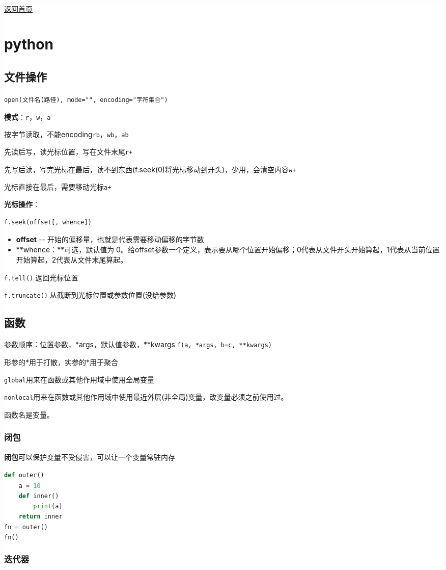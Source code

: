 [返回首页](/)

# python

<span id="open"></span>

## 文件操作

`open(文件名(路径), mode="", encoding="字符集合")`

**模式**：`r`，`w`，`a`  

按字节读取，不能encoding`rb`，`wb`，`ab`  

先读后写，读光标位置，写在文件末尾`r+` 

先写后读，写完光标在最后，读不到东西(f.seek(0)将光标移动到开头)，少用，会清空内容`w+`

光标直接在最后，需要移动光标`a+`

**光标操作**：

`f.seek(offset[, whence])`

- **offset** -- 开始的偏移量，也就是代表需要移动偏移的字节数
- **whence：**可选，默认值为 0。给offset参数一个定义，表示要从哪个位置开始偏移；0代表从文件开头开始算起，1代表从当前位置开始算起，2代表从文件末尾算起。

`f.tell()`  返回光标位置

`f.truncate()`  从截断到光标位置或参数位置(没给参数)

## 函数

参数顺序：位置参数，*args，默认值参数，**kwargs  `f(a, *args, b=c, **kwargs)`

形参的\*用于打散，实参的\*用于聚合

`global`用来在函数或其他作用域中使用全局变量

`nonlocal`用来在函数或其他作用域中使用最近外层(非全局)变量，改变量必须之前使用过。

函数名是变量。

### 闭包

**闭包**可以保护变量不受侵害，可以让一个变量常驻内存

```python
def outer()
    a = 10
    def inner()
        print(a)
    return inner
fn = outer()
fn()
```

### 迭代器
